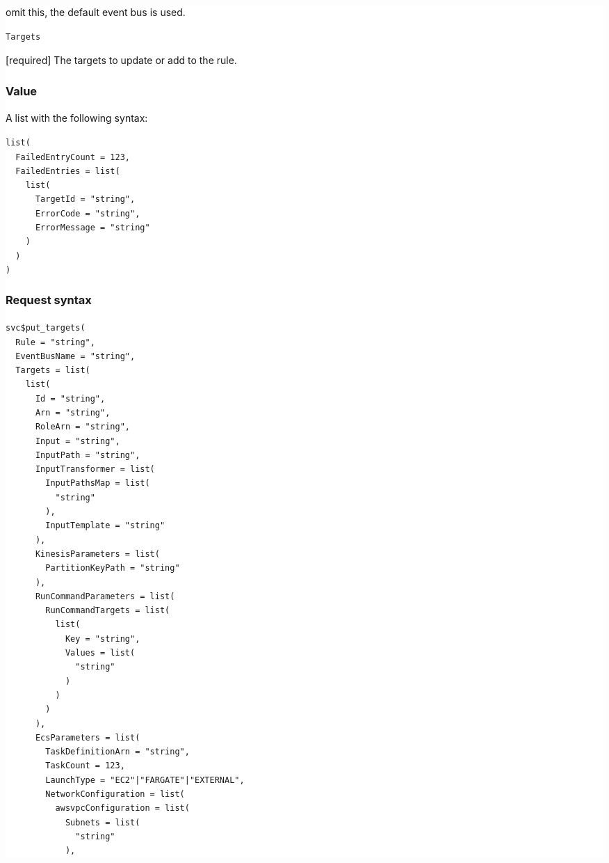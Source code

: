 omit this, the default event bus is used.</p></td>
</tr>
<tr class="odd">
<td><code id="eventbridge_put_targets_:_Targets">Targets</code></td>
<td><p>[required] The targets to update or add to the rule.</p></td>
</tr>
</tbody>
</table>

### Value

A list with the following syntax:

    list(
      FailedEntryCount = 123,
      FailedEntries = list(
        list(
          TargetId = "string",
          ErrorCode = "string",
          ErrorMessage = "string"
        )
      )
    )

### Request syntax

    svc$put_targets(
      Rule = "string",
      EventBusName = "string",
      Targets = list(
        list(
          Id = "string",
          Arn = "string",
          RoleArn = "string",
          Input = "string",
          InputPath = "string",
          InputTransformer = list(
            InputPathsMap = list(
              "string"
            ),
            InputTemplate = "string"
          ),
          KinesisParameters = list(
            PartitionKeyPath = "string"
          ),
          RunCommandParameters = list(
            RunCommandTargets = list(
              list(
                Key = "string",
                Values = list(
                  "string"
                )
              )
            )
          ),
          EcsParameters = list(
            TaskDefinitionArn = "string",
            TaskCount = 123,
            LaunchType = "EC2"|"FARGATE"|"EXTERNAL",
            NetworkConfiguration = list(
              awsvpcConfiguration = list(
                Subnets = list(
                  "string"
                ),